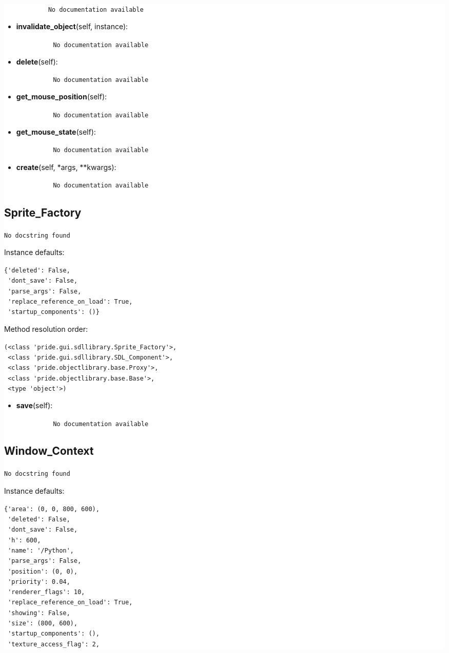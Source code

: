 				No documentation available


- **invalidate_object**(self, instance):

				No documentation available


- **delete**(self):

				No documentation available


- **get_mouse_position**(self):

				No documentation available


- **get_mouse_state**(self):

				No documentation available


- **create**(self, *args, **kwargs):

				No documentation available


Sprite_Factory
--------------

	No docstring found


Instance defaults: 

	{'deleted': False,
	 'dont_save': False,
	 'parse_args': False,
	 'replace_reference_on_load': True,
	 'startup_components': ()}

Method resolution order: 

	(<class 'pride.gui.sdllibrary.Sprite_Factory'>,
	 <class 'pride.gui.sdllibrary.SDL_Component'>,
	 <class 'pride.objectlibrary.base.Proxy'>,
	 <class 'pride.objectlibrary.base.Base'>,
	 <type 'object'>)

- **save**(self):

				No documentation available


Window_Context
--------------

	No docstring found


Instance defaults: 

	{'area': (0, 0, 800, 600),
	 'deleted': False,
	 'dont_save': False,
	 'h': 600,
	 'name': '/Python',
	 'parse_args': False,
	 'position': (0, 0),
	 'priority': 0.04,
	 'renderer_flags': 10,
	 'replace_reference_on_load': True,
	 'showing': False,
	 'size': (800, 600),
	 'startup_components': (),
	 'texture_access_flag': 2,